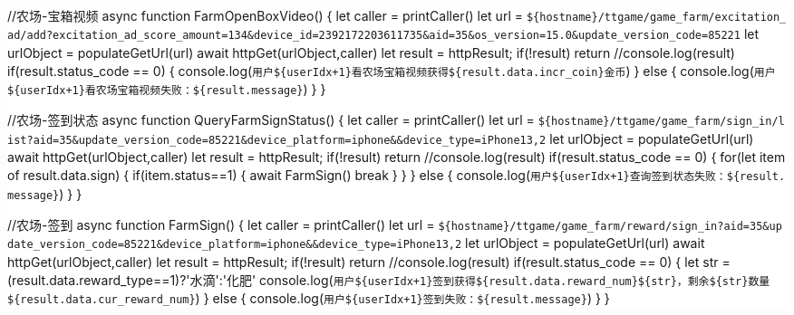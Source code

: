 //农场-宝箱视频
async function FarmOpenBoxVideo() {
    let caller = printCaller()
    let url = `${hostname}/ttgame/game_farm/excitation_ad/add?excitation_ad_score_amount=134&device_id=2392172203611735&aid=35&os_version=15.0&update_version_code=85221`
    let urlObject = populateGetUrl(url)
    await httpGet(urlObject,caller)
    let result = httpResult;
    if(!result) return
    //console.log(result)
    if(result.status_code == 0) {
        console.log(`用户${userIdx+1}看农场宝箱视频获得${result.data.incr_coin}金币`)
    } else {
        console.log(`用户${userIdx+1}看农场宝箱视频失败：${result.message}`)
    }
}

//农场-签到状态
async function QueryFarmSignStatus() {
    let caller = printCaller()
    let url = `${hostname}/ttgame/game_farm/sign_in/list?aid=35&update_version_code=85221&device_platform=iphone&&device_type=iPhone13,2`
    let urlObject = populateGetUrl(url)
    await httpGet(urlObject,caller)
    let result = httpResult;
    if(!result) return
    //console.log(result)
    if(result.status_code == 0) {
        for(let item of result.data.sign) {
            if(item.status==1) {
                await FarmSign()
                break
            }
        }
    } else {
        console.log(`用户${userIdx+1}查询签到状态失败：${result.message}`)
    }
}

//农场-签到
async function FarmSign() {
    let caller = printCaller()
    let url = `${hostname}/ttgame/game_farm/reward/sign_in?aid=35&update_version_code=85221&device_platform=iphone&&device_type=iPhone13,2`
    let urlObject = populateGetUrl(url)
    await httpGet(urlObject,caller)
    let result = httpResult;
    if(!result) return
    //console.log(result)
    if(result.status_code == 0) {
        let str = (result.data.reward_type==1)?'水滴':'化肥'
        console.log(`用户${userIdx+1}签到获得${result.data.reward_num}${str}，剩余${str}数量${result.data.cur_reward_num}`)
    } else {
        console.log(`用户${userIdx+1}签到失败：${result.message}`)
    }
}
